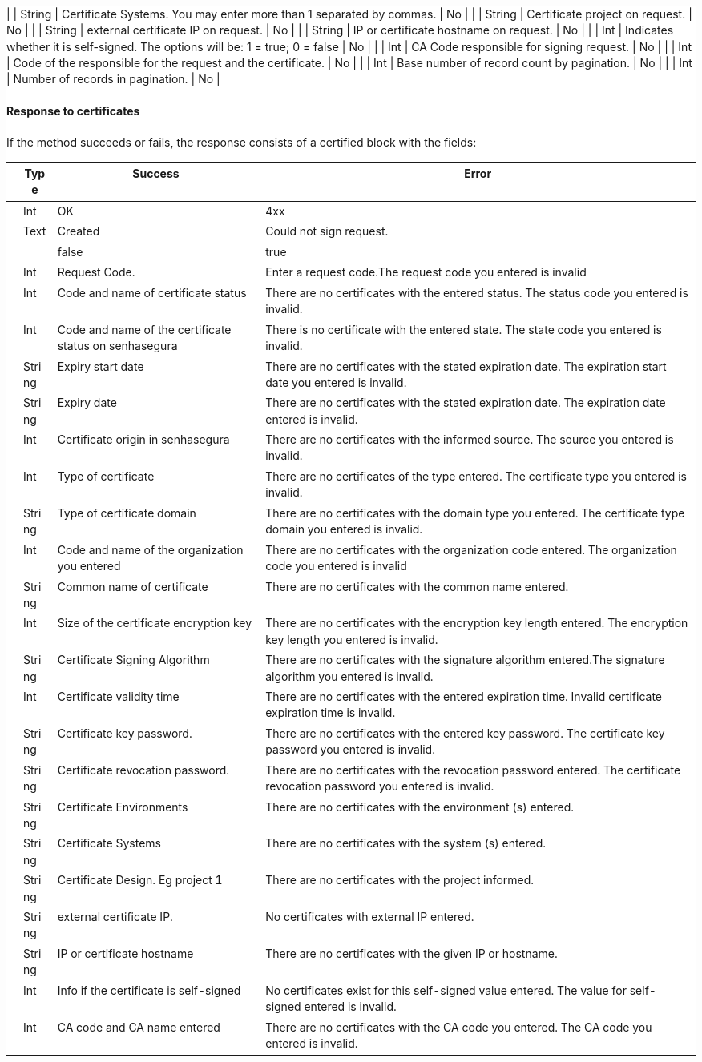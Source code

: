 |  |  String |  Certificate Systems. You may enter more than 1 separated by commas. |  No |
|  |  String |  Certificate project on request. |  No |
|  |  String |  external certificate IP on request. |  No |
|  |  String |  IP or certificate hostname on request. |  No |
|  |  Int |  Indicates whether it is self-signed. The options will be: 1 = true; 0 = false |  No | 
|  |  Int |  CA Code responsible for signing request. |  No |
|  |  Int |  Code of the responsible for the request and the certificate. |  No |
|  |  Int |  Base number of record count by pagination. |  No |
|  |  Int |  Number of records in pagination. |  No |

#### Response to certificates

If the method succeeds or fails, the response consists of a certified block with the fields:

|  |  Type |  Success |  Error |
| --- | --- | --- | --- |
|  | Int | OK  |  4xx |
|  | Text | Created |  Could not sign request. |
|  |  |  false |  true |
|  |  Int |  Request Code. |  Enter a request code.The request code you entered is invalid |
|  |  Int |  Code and name of certificate status |  There are no certificates with the entered status. The status code you entered is invalid. |
|  |  Int |  Code and name of the certificate status on senhasegura |  There is no certificate with the entered state. The state code you entered is invalid. |
|  |  String |  Expiry start date |  There are no certificates with the stated expiration date. The expiration start date you entered is invalid. |
|  |  String |  Expiry date |  There are no certificates with the stated expiration date. The expiration date entered is invalid. |
|  |  Int |  Certificate origin in senhasegura |  There are no certificates with the informed source. The source you entered is invalid. |
|  |  Int |  Type of certificate |  There are no certificates of the type entered. The certificate type you entered is invalid. |
|  |  String |  Type of certificate domain |  There are no certificates with the domain type you entered. The certificate type domain you entered is invalid. |
|  |  Int |  Code and name of the organization you entered |  There are no certificates with the organization code entered. The organization code you entered is invalid |
|  |  String |  Common name of certificate |  There are no certificates with the common name entered. |
|  |  Int |  Size of the certificate encryption key |  There are no certificates with the encryption key length entered. The encryption key length you entered is invalid. |
|  |  String |  Certificate Signing Algorithm |  There are no certificates with the signature algorithm entered.The signature algorithm you entered is invalid. |
|  |  Int |  Certificate validity time |  There are no certificates with the entered expiration time. Invalid certificate expiration time is invalid. |
|  |  String |  Certificate key password. |  There are no certificates with the entered key password. The certificate key password you entered is invalid. |
|  |  String |  Certificate revocation password. |  There are no certificates with the revocation password entered. The certificate revocation password you entered is invalid. |
|  |  String |  Certificate Environments |  There are no certificates with the environment (s) entered. |
|  |  String |  Certificate Systems |  There are no certificates with the system (s) entered. |
|  |  String |  Certificate Design. Eg project 1 |  There are no certificates with the project informed. |
|  |  String |  external certificate IP. |  No certificates with external IP entered. |
|  |  String |  IP or certificate hostname |  There are no certificates with the given IP or hostname. |
|  |  Int |  Info if the certificate is self-signed |  No certificates exist for this self-signed value entered. The value for self-signed entered is invalid. |
|  |  Int |  CA code and CA name entered |  There are no certificates with the CA code you entered. The CA code you entered is invalid. |